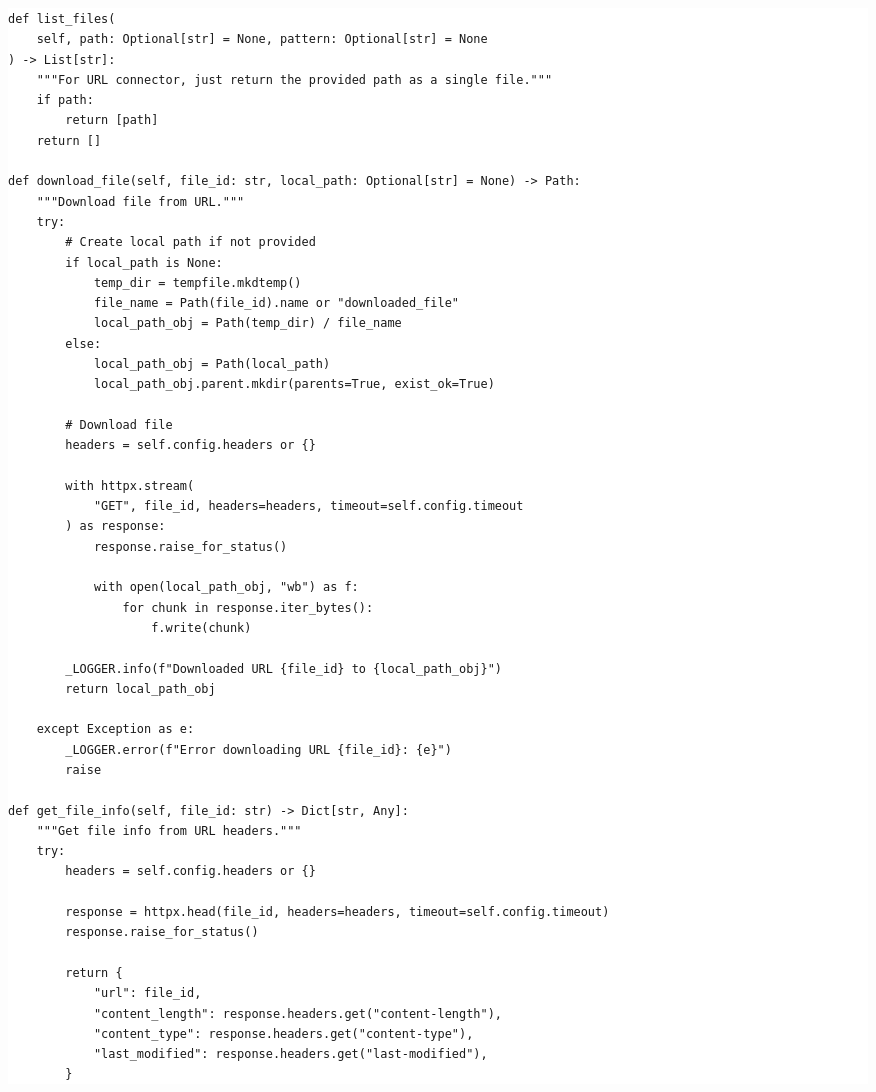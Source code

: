     def list_files(
        self, path: Optional[str] = None, pattern: Optional[str] = None
    ) -> List[str]:
        """For URL connector, just return the provided path as a single file."""
        if path:
            return [path]
        return []

    def download_file(self, file_id: str, local_path: Optional[str] = None) -> Path:
        """Download file from URL."""
        try:
            # Create local path if not provided
            if local_path is None:
                temp_dir = tempfile.mkdtemp()
                file_name = Path(file_id).name or "downloaded_file"
                local_path_obj = Path(temp_dir) / file_name
            else:
                local_path_obj = Path(local_path)
                local_path_obj.parent.mkdir(parents=True, exist_ok=True)

            # Download file
            headers = self.config.headers or {}

            with httpx.stream(
                "GET", file_id, headers=headers, timeout=self.config.timeout
            ) as response:
                response.raise_for_status()

                with open(local_path_obj, "wb") as f:
                    for chunk in response.iter_bytes():
                        f.write(chunk)

            _LOGGER.info(f"Downloaded URL {file_id} to {local_path_obj}")
            return local_path_obj

        except Exception as e:
            _LOGGER.error(f"Error downloading URL {file_id}: {e}")
            raise

    def get_file_info(self, file_id: str) -> Dict[str, Any]:
        """Get file info from URL headers."""
        try:
            headers = self.config.headers or {}

            response = httpx.head(file_id, headers=headers, timeout=self.config.timeout)
            response.raise_for_status()

            return {
                "url": file_id,
                "content_length": response.headers.get("content-length"),
                "content_type": response.headers.get("content-type"),
                "last_modified": response.headers.get("last-modified"),
            }
